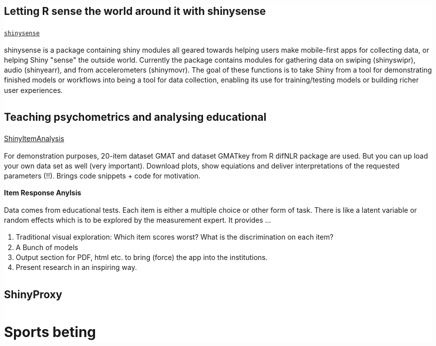 <iframe src="https://channel9.msdn.com/Events/useR-international-R-User-conferences/useR-International-R-User-2017-Conference/shinycollections-Google-Docs-like-live-collaboration-in-Shiny/player" width="560" height="315" allowFullScreen frameBorder="0"></iframe>


## Letting R sense the world around it with shinysense

<a href="" target="_blank"><i class="fa fa-calendar-o fa-1x"></i></a>
<a href="https://github.com/statsmaths/user2017_nlp" target="_blank"><i class="fa fa-github fa-1x"></i></a>
<a href="#" target="_blank"><i class="fa fa-code fa-1x"></i>`shinysense`</a> 

shinysense is a package containing shiny modules all geared towards helping users make mobile-first apps for collecting data, or helping Shiny "sense" the outside world. Currently the package contains modules for gathering data on swiping (shinyswipr), audio (shinyearr), and from accelerometers (shinymovr). The goal of these functions is to take Shiny from a tool for demonstrating finished models or workflows into being a tool for data collection, enabling its use for training/testing models or building richer user experiences.

<iframe src="https://channel9.msdn.com/Events/useR-international-R-User-conferences/useR-International-R-User-2017-Conference/Letting-R-sense-the-world-around-it-with-shinysense/player" width="560" height="315" allowFullScreen frameBorder="0"></iframe>


## Teaching psychometrics and analysing educational 

[ShinyItemAnalysis](https://shiny.cs.cas.cz/ShinyItemAnalysis/)

For demonstration purposes, 20-item dataset GMAT and dataset GMATkey from R difNLR package are used. But you can up load your own data set as well (very important). Download plots, show equiations and deliver interpretations of the requested parameters (!!). Brings code snippets + code for motivation. 

**Item Response Anylsis**

Data comes from educational tests. Each item is either a multiple choice or other form of task. There is like a latent variable or random effects which is to be explored by the measurement expert. It provides ...

1. Traditional visual exploration: Which item scores worst? What is the discrimination on each item?
2. A Bunch of models
3. Output section for PDF, html etc. to bring (force) the app into the institutions. 
4. Present research in an inspiring way. 


## ShinyProxy

<iframe src="https://channel9.msdn.com/Events/useR-international-R-User-conferences/useR-International-R-User-2017-Conference/ShinyProxy/player" width="560" height="315" allowFullScreen frameBorder="0"></iframe>


# Sports beting
